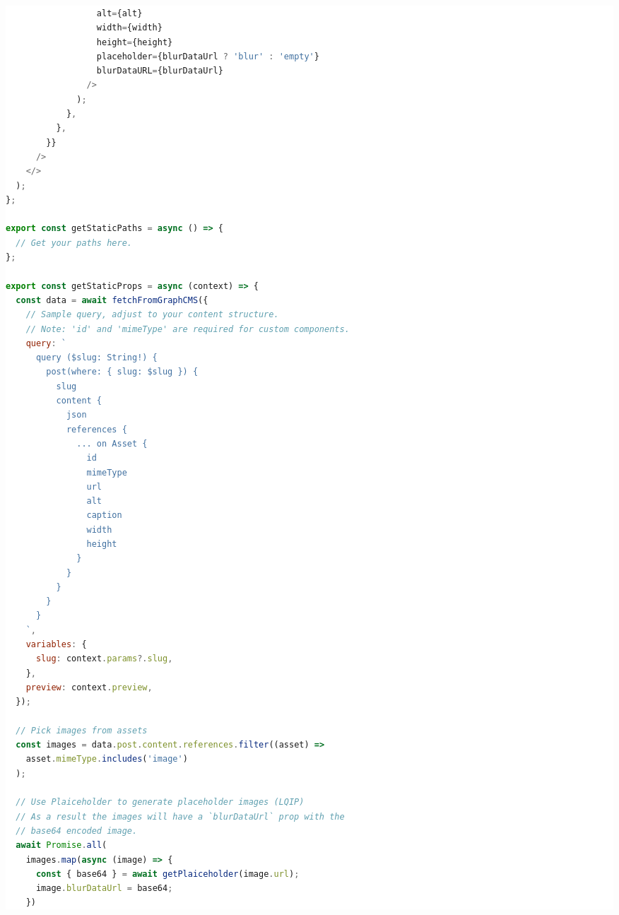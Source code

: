 ```js
                  alt={alt}
                  width={width}
                  height={height}
                  placeholder={blurDataUrl ? 'blur' : 'empty'}
                  blurDataURL={blurDataUrl}
                />
              );
            },
          },
        }}
      />
    </>
  );
};

export const getStaticPaths = async () => {
  // Get your paths here.
};

export const getStaticProps = async (context) => {
  const data = await fetchFromGraphCMS({
    // Sample query, adjust to your content structure.
    // Note: 'id' and 'mimeType' are required for custom components.
    query: `
      query ($slug: String!) {
        post(where: { slug: $slug }) {
          slug
          content {
            json
            references {
              ... on Asset {
                id
                mimeType
                url
                alt
                caption
                width
                height
              }
            }
          }
        }
      }
    `,
    variables: {
      slug: context.params?.slug,
    },
    preview: context.preview,
  });

  // Pick images from assets
  const images = data.post.content.references.filter((asset) =>
    asset.mimeType.includes('image')
  );

  // Use Plaiceholder to generate placeholder images (LQIP)
  // As a result the images will have a `blurDataUrl` prop with the
  // base64 encoded image.
  await Promise.all(
    images.map(async (image) => {
      const { base64 } = await getPlaiceholder(image.url);
      image.blurDataUrl = base64;
    })
```